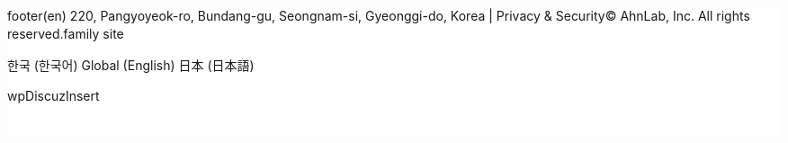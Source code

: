 
footer(en) 220, Pangyoyeok-ro, Bundang-gu, Seongnam-si, Gyeonggi-do, Korea | Privacy & Security© AhnLab, Inc. All rights reserved.family site


한국 (한국어)
Global (English)
日本 (日本語)
 




wpDiscuzInsert 









 































































